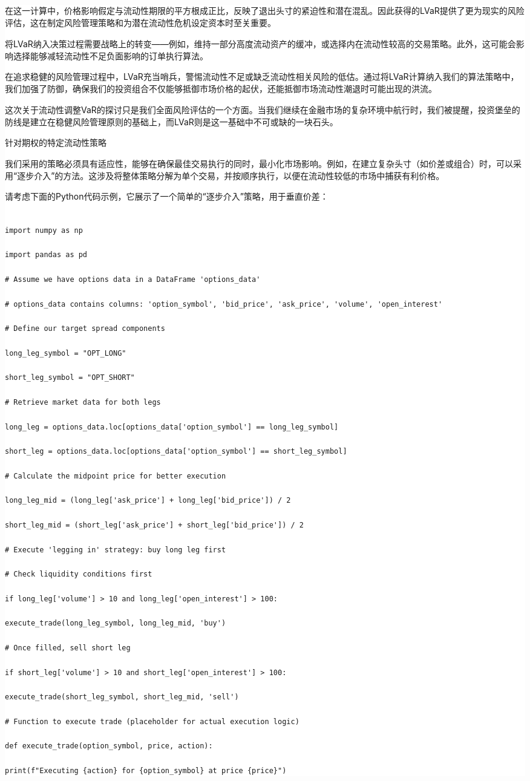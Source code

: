在这一计算中，价格影响假定与流动性期限的平方根成正比，反映了退出头寸的紧迫性和潜在混乱。因此获得的LVaR提供了更为现实的风险评估，这在制定风险管理策略和为潜在流动性危机设定资本时至关重要。

将LVaR纳入决策过程需要战略上的转变——例如，维持一部分高度流动资产的缓冲，或选择内在流动性较高的交易策略。此外，这可能会影响选择能够减轻流动性不足负面影响的订单执行算法。

在追求稳健的风险管理过程中，LVaR充当哨兵，警惕流动性不足或缺乏流动性相关风险的低估。通过将LVaR计算纳入我们的算法策略中，我们加强了防御，确保我们的投资组合不仅能够抵御市场价格的起伏，还能抵御市场流动性潮退时可能出现的洪流。

这次关于流动性调整VaR的探讨只是我们全面风险评估的一个方面。当我们继续在金融市场的复杂环境中航行时，我们被提醒，投资堡垒的防线是建立在稳健风险管理原则的基础上，而LVaR则是这一基础中不可或缺的一块石头。

针对期权的特定流动性策略

我们采用的策略必须具有适应性，能够在确保最佳交易执行的同时，最小化市场影响。例如，在建立复杂头寸（如价差或组合）时，可以采用“逐步介入”的方法。这涉及将整体策略分解为单个交易，并按顺序执行，以便在流动性较低的市场中捕获有利价格。

请考虑下面的Python代码示例，它展示了一个简单的“逐步介入”策略，用于垂直价差：

```pypython

import numpy as np

import pandas as pd

# Assume we have options data in a DataFrame 'options_data'

# options_data contains columns: 'option_symbol', 'bid_price', 'ask_price', 'volume', 'open_interest'

# Define our target spread components

long_leg_symbol = "OPT_LONG"

short_leg_symbol = "OPT_SHORT"

# Retrieve market data for both legs

long_leg = options_data.loc[options_data['option_symbol'] == long_leg_symbol]

short_leg = options_data.loc[options_data['option_symbol'] == short_leg_symbol]

# Calculate the midpoint price for better execution

long_leg_mid = (long_leg['ask_price'] + long_leg['bid_price']) / 2

short_leg_mid = (short_leg['ask_price'] + short_leg['bid_price']) / 2

# Execute 'legging in' strategy: buy long leg first

# Check liquidity conditions first

if long_leg['volume'] > 10 and long_leg['open_interest'] > 100:

execute_trade(long_leg_symbol, long_leg_mid, 'buy')

# Once filled, sell short leg

if short_leg['volume'] > 10 and short_leg['open_interest'] > 100:

execute_trade(short_leg_symbol, short_leg_mid, 'sell')

# Function to execute trade (placeholder for actual execution logic)

def execute_trade(option_symbol, price, action):

print(f"Executing {action} for {option_symbol} at price {price}")

```
